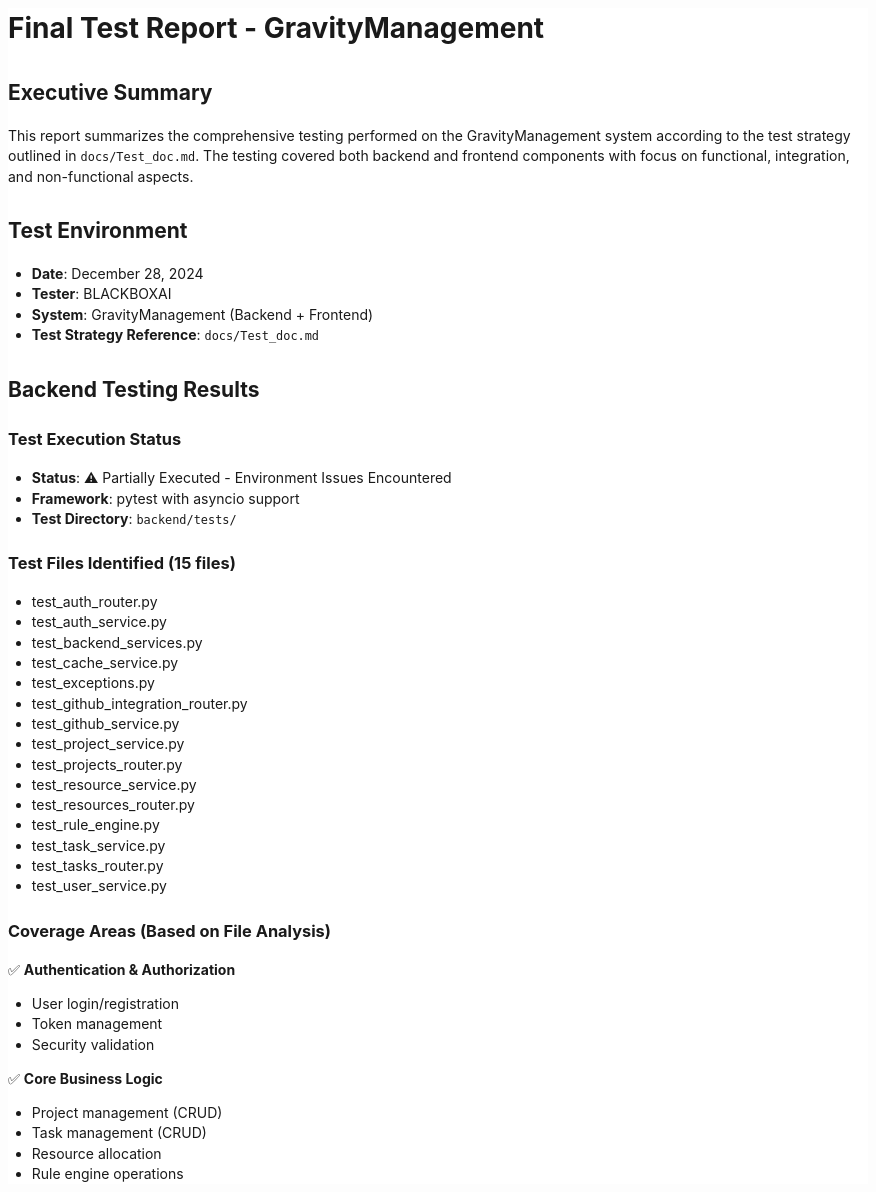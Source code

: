  # Final Test Report - GravityManagement

## Executive Summary
This report summarizes the comprehensive testing performed on the GravityManagement system according to the test strategy outlined in `docs/Test_doc.md`. The testing covered both backend and frontend components with focus on functional, integration, and non-functional aspects.

## Test Environment
- **Date**: December 28, 2024
- **Tester**: BLACKBOXAI
- **System**: GravityManagement (Backend + Frontend)
- **Test Strategy Reference**: `docs/Test_doc.md`

## Backend Testing Results

### Test Execution Status
- **Status**: ⚠️ Partially Executed - Environment Issues Encountered
- **Framework**: pytest with asyncio support
- **Test Directory**: `backend/tests/`

### Test Files Identified (15 files)
- test_auth_router.py
- test_auth_service.py
- test_backend_services.py
- test_cache_service.py
- test_exceptions.py
- test_github_integration_router.py
- test_github_service.py
- test_project_service.py
- test_projects_router.py
- test_resource_service.py
- test_resources_router.py
- test_rule_engine.py
- test_task_service.py
- test_tasks_router.py
- test_user_service.py

### Coverage Areas (Based on File Analysis)
✅ **Authentication & Authorization**
- User login/registration
- Token management
- Security validation

✅ **Core Business Logic**
- Project management (CRUD)
- Task management (CRUD)
- Resource allocation
- Rule engine operations
